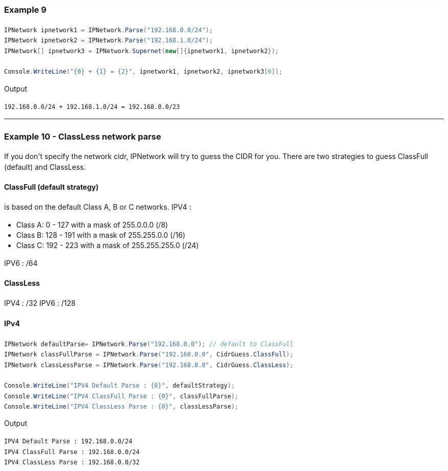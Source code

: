 
### Example 9

```C#
IPNetwork ipnetwork1 = IPNetwork.Parse("192.168.0.0/24");
IPNetwork ipnetwork2 = IPNetwork.Parse("192.168.1.0/24");
IPNetwork[] ipnetwork3 = IPNetwork.Supernet(new[]{ipnetwork1, ipnetwork2});

Console.WriteLine("{0} + {1} = {2}", ipnetwork1, ipnetwork2, ipnetwork3[0]);
```

Output

```JS
192.168.0.0/24 + 192.168.1.0/24 = 192.168.0.0/23
```

---

### Example 10 - ClassLess network parse

If you don't specify the network cidr, IPNetwork will try to guess the CIDR for you. There are two strategies to guess ClassFull (default) and ClassLess.

#### ClassFull (default strategy)

is based on the default Class A, B or C networks.
IPV4 :

- Class A: 0 - 127 with a mask of 255.0.0.0 (/8)
- Class B: 128 - 191 with a mask of 255.255.0.0 (/16)
- Class C: 192 - 223 with a mask of 255.255.255.0 (/24)

IPV6 : /64

#### ClassLess

IPV4 : /32
IPV6 : /128

#### IPv4

```C#
IPNetwork defaultParse= IPNetwork.Parse("192.168.0.0"); // default to ClassFull
IPNetwork classFullParse = IPNetwork.Parse("192.168.0.0", CidrGuess.ClassFull);
IPNetwork classLessParse = IPNetwork.Parse("192.168.0.0", CidrGuess.ClassLess);

Console.WriteLine("IPV4 Default Parse : {0}", defaultStrategy);
Console.WriteLine("IPV4 ClassFull Parse : {0}", classFullParse);
Console.WriteLine("IPV4 ClassLess Parse : {0}", classLessParse);
```

Output

```JS
IPV4 Default Parse : 192.168.0.0/24
IPV4 ClassFull Parse : 192.168.0.0/24
IPV4 ClassLess Parse : 192.168.0.0/32
```
